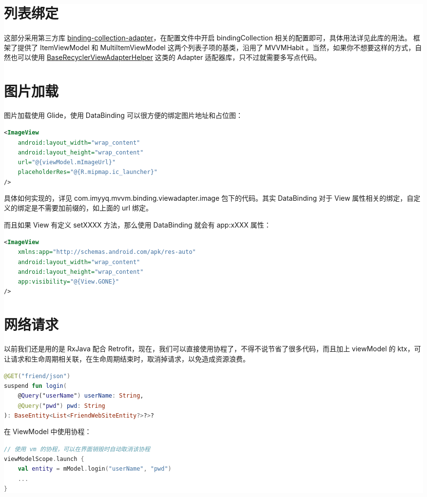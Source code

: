 # 列表绑定
这部分采用第三方库 [binding-collection-adapter](https://github.com/evant/binding-collection-adapter)，在配置文件中开启 bindingCollection 相关的配置即可，具体用法详见此库的用法。
框架了提供了 ItemViewModel 和 MultiItemViewModel 这两个列表子项的基类，沿用了 MVVMHabit 。当然，如果你不想要这样的方式，自然也可以使用 [BaseRecyclerViewAdapterHelper](https://github.com/CymChad/BaseRecyclerViewAdapterHelper) 这类的 Adapter 适配器库，只不过就需要多写点代码。

# 图片加载
图片加载使用 Glide，使用 DataBinding 可以很方便的绑定图片地址和占位图：

```xml
<ImageView
    android:layout_width="wrap_content"
    android:layout_height="wrap_content"
    url="@{viewModel.mImageUrl}"
    placeholderRes="@{R.mipmap.ic_launcher}"
/>
```

具体如何实现的，详见 com.imyyq.mvvm.binding.viewadapter.image 包下的代码。其实 DataBinding 对于 View 属性相关的绑定，自定义的绑定是不需要加前缀的，如上面的 url 绑定。

而且如果 View 有定义 setXXXX 方法，那么使用 DataBinding 就会有 app:xXXX 属性：

```xml
<ImageView
    xmlns:app="http://schemas.android.com/apk/res-auto"
    android:layout_width="wrap_content"
    android:layout_height="wrap_content"
    app:visibility="@{View.GONE}"
/>
```


# 网络请求
以前我们还是用的是 RxJava 配合 Retrofit，现在，我们可以直接使用协程了，不得不说节省了很多代码，而且加上 viewModel 的 ktx，可让请求和生命周期相关联，在生命周期结束时，取消掉请求，以免造成资源浪费。

```kotlin
@GET("friend/json")
suspend fun login(
    @Query("userName") userName: String,
    @Query("pwd") pwd: String
): BaseEntity<List<FriendWebSiteEntity?>?>?
```

在 ViewModel 中使用协程：

```kotlin
// 使用 vm 的协程，可以在界面销毁时自动取消该协程
viewModelScope.launch {
    val entity = mModel.login("userName", "pwd")
    ...
}
```
